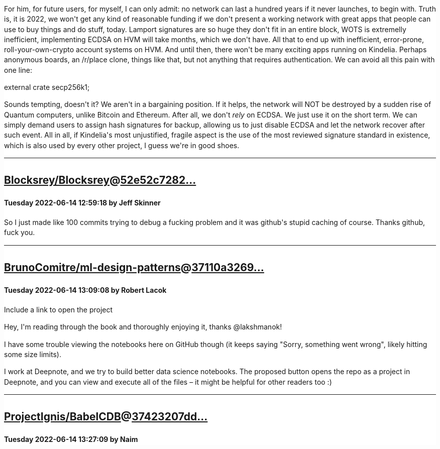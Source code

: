 For him, for future users, for myself, I can only admit: no network can last a
hundred years if it never launches, to begin with. Truth is, it is 2022, we
won't get any kind of reasonable funding if we don't present a working network
with great apps that people can use to buy things and do stuff, today. Lamport
signatures are so huge they don't fit in an entire block, WOTS is extremelly
inefficient, implementing ECDSA on HVM will take months, which we don't have.
All that to end up with inefficient, error-prone, roll-your-own-crypto account
systems on HVM. And until then, there won't be many exciting apps running on
Kindelia. Perhaps anonymous boards, an /r/place clone, things like that, but not
anything that requires authentication. We can avoid all this pain with one line:

  external crate secp256k1;

Sounds tempting, doesn't it? We aren't in a bargaining position. If it helps,
the network will NOT be destroyed by a sudden rise of Quantum computers, unlike
Bitcoin and Ethereum. After all, we don't *rely* on ECDSA. We just use it on the
short term. We can simply demand users to assign hash signatures for backup,
allowing us to just disable ECDSA and let the network recover after such event.
All in all, if Kindelia's most unjustified, fragile aspect is the use of the
most reviewed signature standard in existence, which is also used by every other
project, I guess we're in good shoes.

---
## [Blocksrey/Blocksrey](https://github.com/Blocksrey/Blocksrey)@[52e52c7282...](https://github.com/Blocksrey/Blocksrey/commit/52e52c7282a9f16c511ad1242a9a40d3c311a0a9)
#### Tuesday 2022-06-14 12:59:18 by Jeff Skinner

So I just made like 100 commits trying to debug a fucking problem and it was github's stupid caching of course. Thanks github, fuck you.

---
## [BrunoComitre/ml-design-patterns](https://github.com/BrunoComitre/ml-design-patterns)@[37110a3269...](https://github.com/BrunoComitre/ml-design-patterns/commit/37110a32691d8c63d3c52b842c36e84a3128a9fe)
#### Tuesday 2022-06-14 13:09:08 by Robert Lacok

Include a link to open the project 

Hey, I'm reading through the book and thoroughly enjoying it, thanks @lakshmanok! 

I have some trouble viewing the notebooks here on GitHub though (it keeps saying "Sorry, something went wrong", likely hitting some size limits).

I work at Deepnote, and we try to build better data science notebooks. The proposed button opens the repo as a project in Deepnote, and you can view and execute all of the files – it might be helpful for other readers too :)

---
## [ProjectIgnis/BabelCDB](https://github.com/ProjectIgnis/BabelCDB)@[37423207dd...](https://github.com/ProjectIgnis/BabelCDB/commit/37423207dd2d2f6048aca60c240ff3b21e7f0d9b)
#### Tuesday 2022-06-14 13:27:09 by Naim
